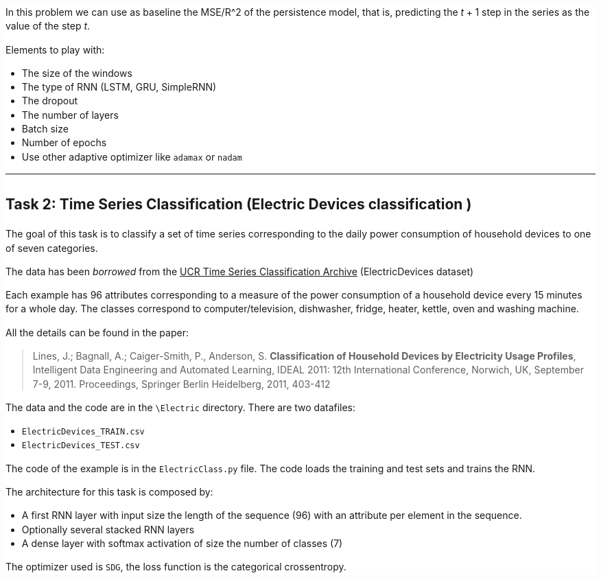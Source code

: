  In this problem we can use as baseline the MSE/R^2 of the persistence model, that is,
  predicting the $t+1$ step in the series as the value of the step $t$.



Elements to play with:

* The size of the windows
* The type of RNN (LSTM, GRU, SimpleRNN)
* The dropout
* The number of layers
* Batch size
* Number of epochs
* Use other adaptive optimizer like `adamax` or `nadam`

- - - -

## Task 2: Time Series Classification (Electric Devices classification )

The goal of this task is to classify a set of time series corresponding to
the daily power consumption of household devices to one of seven categories.

The data has been _borrowed_ from the
[UCR Time Series Classification Archive](http://www.cs.ucr.edu/~eamonn/time_series_data/)
(ElectricDevices dataset)

Each example has 96 attributes corresponding to a measure of the power consumption
of a household device every 15 minutes for a whole day. The classes correspond to
computer/television, dishwasher, fridge, heater, kettle, oven and washing machine.

All the details can be found in the paper:

> Lines, J.; Bagnall, A.; Caiger-Smith, P., Anderson, S.
**Classification of Household Devices by Electricity Usage
Profiles**, Intelligent Data Engineering and Automated Learning, IDEAL 2011:
 12th International Conference, Norwich, UK,
September 7-9, 2011. Proceedings, Springer Berlin Heidelberg,
2011, 403-412

The data and the code are in the `\Electric` directory. There are two datafiles:

* `ElectricDevices_TRAIN.csv`
* `ElectricDevices_TEST.csv`

The code of the example is in the `ElectricClass.py` file. The code loads the
 training and test sets and trains the RNN.

The architecture for this task is composed by:

* A first RNN layer with input size the length of the sequence (96) with an
 attribute per element in the sequence.
* Optionally several stacked RNN layers
* A dense layer with softmax activation of size the number of classes (7)

The optimizer used is `SDG`,
the loss function is the categorical crossentropy.
